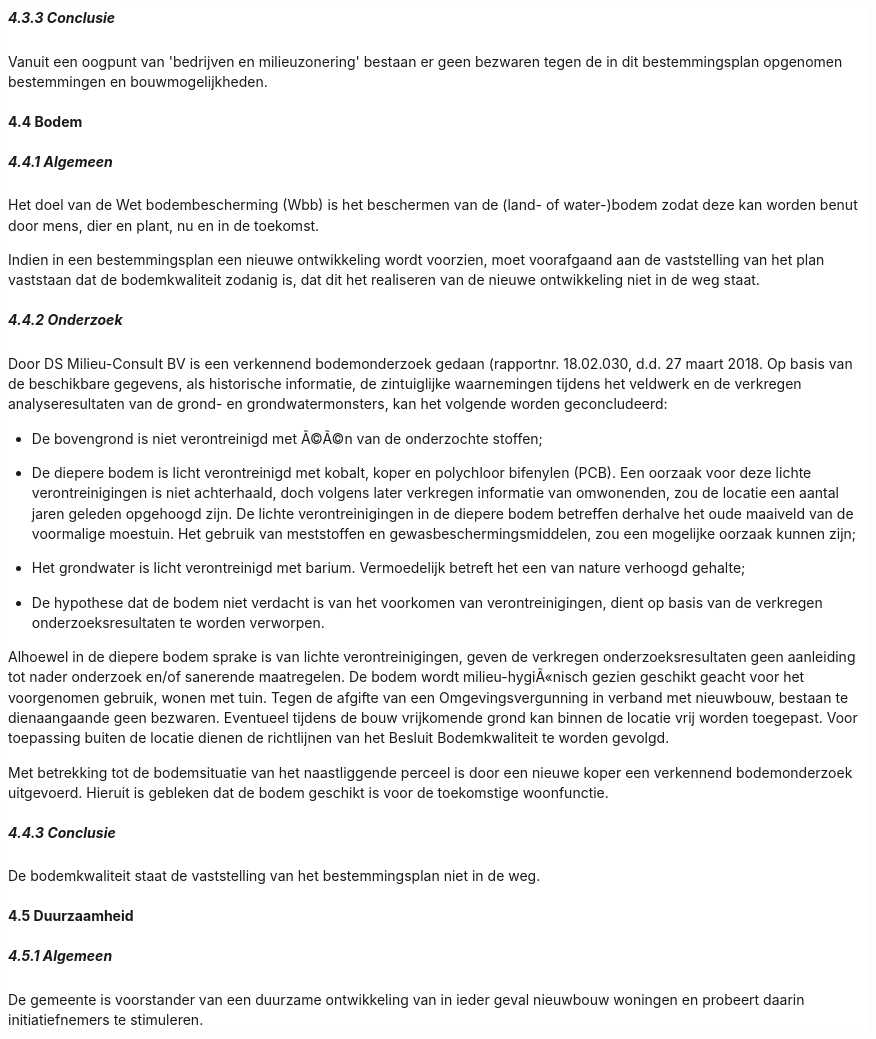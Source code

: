 ##### 4\.3\.3 Conclusie

Vanuit een oogpunt van 'bedrijven en milieuzonering' bestaan er geen bezwaren tegen de in dit bestemmingsplan opgenomen bestemmingen en bouwmogelijkheden.

#### 4\.4 Bodem

##### 4\.4\.1 Algemeen

Het doel van de Wet bodembescherming (Wbb) is het beschermen van de (land\- of water\-)bodem zodat deze kan worden benut door mens, dier en plant, nu en in de toekomst.

Indien in een bestemmingsplan een nieuwe ontwikkeling wordt voorzien, moet voorafgaand aan de vaststelling van het plan vaststaan dat de bodemkwaliteit zodanig is, dat dit het realiseren van de nieuwe ontwikkeling niet in de weg staat.

##### 4\.4\.2 Onderzoek

Door DS Milieu\-Consult BV is een verkennend bodemonderzoek gedaan (rapportnr. 18\.02\.030, d.d. 27 maart 2018\. Op basis van de beschikbare gegevens, als historische informatie, de zintuiglijke waarnemingen tijdens het veldwerk en de verkregen analyseresultaten van de grond\- en grondwatermonsters, kan het volgende worden geconcludeerd:

* De bovengrond is niet verontreinigd met Ã©Ã©n van de onderzochte stoffen;

* De diepere bodem is licht verontreinigd met kobalt, koper en polychloor bifenylen (PCB). Een oorzaak voor deze lichte verontreinigingen is niet achterhaald, doch volgens later verkregen informatie van omwonenden, zou de locatie een aantal jaren geleden opgehoogd zijn. De lichte verontreinigingen in de diepere bodem betreffen derhalve het oude maaiveld van de voormalige moestuin. Het gebruik van meststoffen en gewasbeschermingsmiddelen, zou een mogelijke oorzaak kunnen zijn;

* Het grondwater is licht verontreinigd met barium. Vermoedelijk betreft het een van nature verhoogd gehalte;

* De hypothese dat de bodem niet verdacht is van het voorkomen van verontreinigingen, dient op basis van de verkregen onderzoeksresultaten te worden verworpen.

Alhoewel in de diepere bodem sprake is van lichte verontreinigingen, geven de verkregen onderzoeksresultaten geen aanleiding tot nader onderzoek en/of sanerende maatregelen. De bodem wordt milieu\-hygiÃ«nisch gezien geschikt geacht voor het voorgenomen gebruik, wonen met tuin. Tegen de afgifte van een Omgevingsvergunning in verband met nieuwbouw, bestaan te dienaangaande geen bezwaren. Eventueel tijdens de bouw vrijkomende grond kan binnen de locatie vrij worden toegepast. Voor toepassing buiten de locatie dienen de richtlijnen van het Besluit Bodemkwaliteit te worden gevolgd.

Met betrekking tot de bodemsituatie van het naastliggende perceel is door een nieuwe koper een verkennend bodemonderzoek uitgevoerd. Hieruit is gebleken dat de bodem geschikt is voor de toekomstige woonfunctie.

##### 4\.4\.3 Conclusie

De bodemkwaliteit staat de vaststelling van het bestemmingsplan niet in de weg.

#### 4\.5 Duurzaamheid

##### 4\.5\.1 Algemeen

De gemeente is voorstander van een duurzame ontwikkeling van in ieder geval nieuwbouw woningen en probeert daarin initiatiefnemers te stimuleren.
